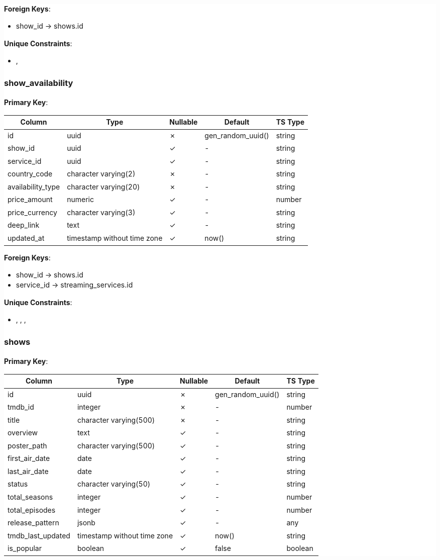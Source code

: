 **Foreign Keys**:

- show_id → shows.id

**Unique Constraints**:

- ,

### show_availability

**Primary Key**:

| Column            | Type                        | Nullable | Default           | TS Type |
| ----------------- | --------------------------- | -------- | ----------------- | ------- |
| id                | uuid                        | ✗        | gen_random_uuid() | string  |
| show_id           | uuid                        | ✓        | -                 | string  |
| service_id        | uuid                        | ✓        | -                 | string  |
| country_code      | character varying(2)        | ✗        | -                 | string  |
| availability_type | character varying(20)       | ✗        | -                 | string  |
| price_amount      | numeric                     | ✓        | -                 | number  |
| price_currency    | character varying(3)        | ✓        | -                 | string  |
| deep_link         | text                        | ✓        | -                 | string  |
| updated_at        | timestamp without time zone | ✓        | now()             | string  |

**Foreign Keys**:

- show_id → shows.id
- service_id → streaming_services.id

**Unique Constraints**:

- , , ,

### shows

**Primary Key**:

| Column            | Type                        | Nullable | Default           | TS Type |
| ----------------- | --------------------------- | -------- | ----------------- | ------- |
| id                | uuid                        | ✗        | gen_random_uuid() | string  |
| tmdb_id           | integer                     | ✗        | -                 | number  |
| title             | character varying(500)      | ✗        | -                 | string  |
| overview          | text                        | ✓        | -                 | string  |
| poster_path       | character varying(500)      | ✓        | -                 | string  |
| first_air_date    | date                        | ✓        | -                 | string  |
| last_air_date     | date                        | ✓        | -                 | string  |
| status            | character varying(50)       | ✓        | -                 | string  |
| total_seasons     | integer                     | ✓        | -                 | number  |
| total_episodes    | integer                     | ✓        | -                 | number  |
| release_pattern   | jsonb                       | ✓        | -                 | any     |
| tmdb_last_updated | timestamp without time zone | ✓        | now()             | string  |
| is_popular        | boolean                     | ✓        | false             | boolean |